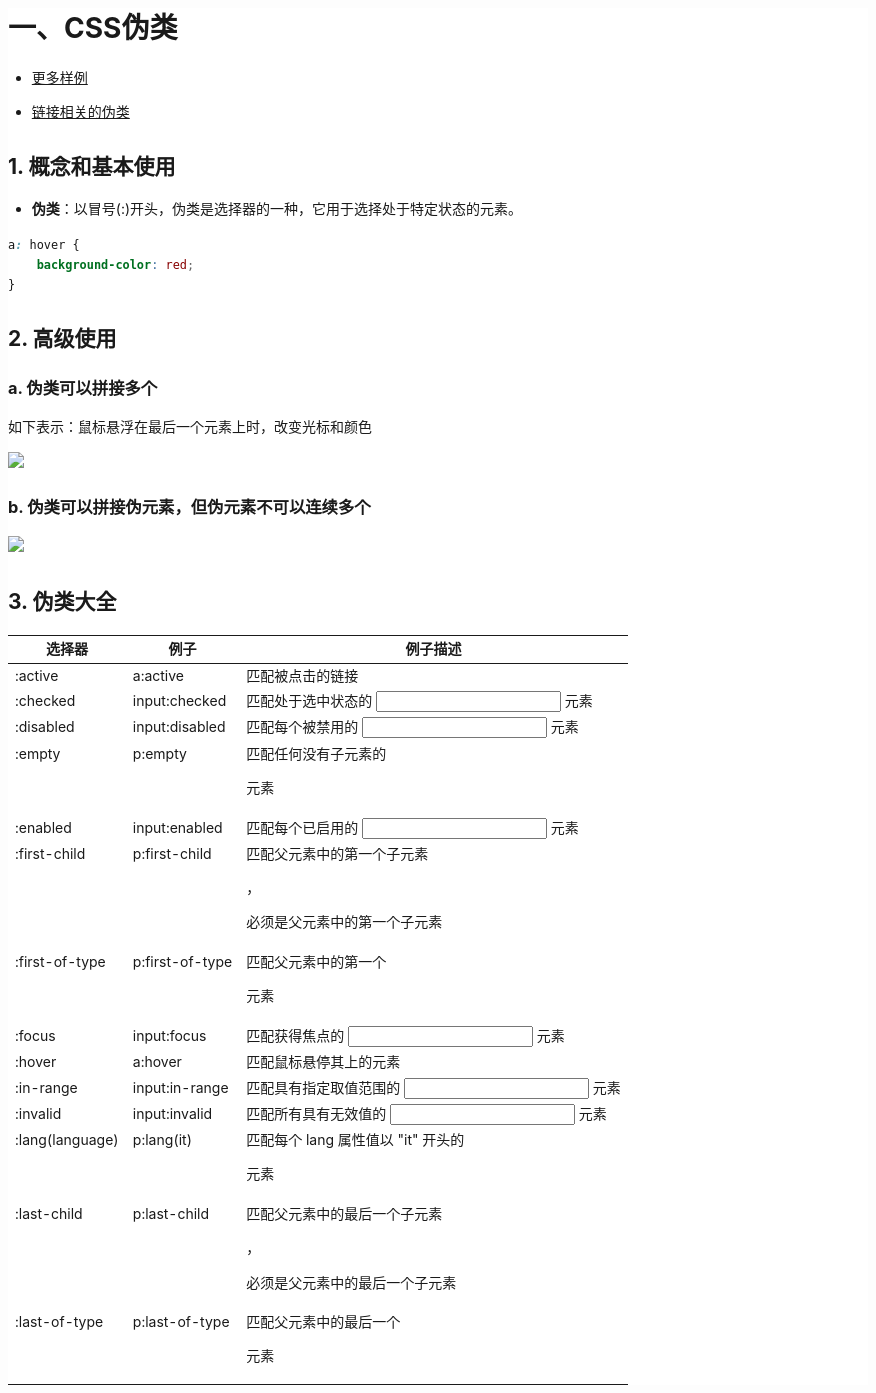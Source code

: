 # 一、CSS伪类

* [更多样例](https://c.biancheng.net/css3/pseudo-class.html)

* [链接相关的伪类](https://c.biancheng.net/css3/link.html)



## 1. 概念和基本使用

* **伪类**：以冒号(:)开头，伪类是选择器的一种，它用于选择处于特定状态的元素。

```css
a: hover {
	background-color: red;
}
```



## 2. 高级使用

### a. 伪类可以拼接多个

如下表示：鼠标悬浮在最后一个元素上时，改变光标和颜色

![](/AllFiles/CSS/CSS伪类和伪元素/images/001.png)



### b. 伪类可以拼接伪元素，但伪元素不可以连续多个

![](/AllFiles/CSS/CSS伪类和伪元素/images/002.png)





## 3. 伪类大全

| 选择器               | 例子                  | 例子描述                                                     |
| -------------------- | --------------------- | ------------------------------------------------------------ |
| :active              | a:active              | 匹配被点击的链接                                             |
| :checked             | input:checked         | 匹配处于选中状态的 <input> 元素                              |
| :disabled            | input:disabled        | 匹配每个被禁用的 <input> 元素                                |
| :empty               | p:empty               | 匹配任何没有子元素的 <p> 元素                                |
| :enabled             | input:enabled         | 匹配每个已启用的 <input> 元素                                |
| :first-child         | p:first-child         | 匹配父元素中的第一个子元素 <p>，<p> 必须是父元素中的第一个子元素 |
| :first-of-type       | p:first-of-type       | 匹配父元素中的第一个 <p> 元素                                |
| :focus               | input:focus           | 匹配获得焦点的 <input> 元素                                  |
| :hover               | a:hover               | 匹配鼠标悬停其上的元素                                       |
| :in-range            | input:in-range        | 匹配具有指定取值范围的 <input> 元素                          |
| :invalid             | input:invalid         | 匹配所有具有无效值的 <input> 元素                            |
| :lang(language)      | p:lang(it)            | 匹配每个 lang 属性值以 "it" 开头的 <p> 元素                  |
| :last-child          | p:last-child          | 匹配父元素中的最后一个子元素 <p>， <p> 必须是父元素中的最后一个子元素 |
| :last-of-type        | p:last-of-type        | 匹配父元素中的最后一个 <p> 元素                              |